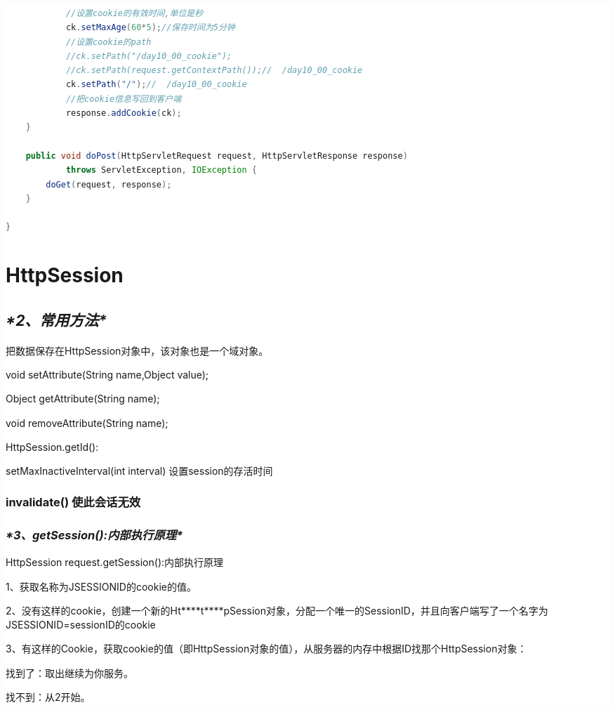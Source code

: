 ```java
			//设置cookie的有效时间,单位是秒
			ck.setMaxAge(60*5);//保存时间为5分钟
			//设置cookie的path
			//ck.setPath("/day10_00_cookie");
			//ck.setPath(request.getContextPath());//  /day10_00_cookie
			ck.setPath("/");//  /day10_00_cookie
			//把cookie信息写回到客户端
			response.addCookie(ck);
	}

	public void doPost(HttpServletRequest request, HttpServletResponse response)
			throws ServletException, IOException {
		doGet(request, response);
	}

}

```

# HttpSession

## ***\*2、常用方法\****

把数据保存在HttpSession对象中，该对象也是一个域对象。

void setAttribute(String name,Object value);

Object getAttribute(String name);

void removeAttribute(String name);

HttpSession.getId():

 

setMaxInactiveInterval(int interval)  设置session的存活时间

### invalidate() 使此会话无效

### ***\*3、getSession():内部执行原理\****

HttpSession request.getSession():内部执行原理

1、获取名称为JSESSIONID的cookie的值。

2、没有这样的cookie，创建一个新的Ht***\*t\****pSession对象，分配一个唯一的SessionID，并且向客户端写了一个名字为JSESSIONID=sessionID的cookie

3、有这样的Cookie，获取cookie的值（即HttpSession对象的值），从服务器的内存中根据ID找那个HttpSession对象：

找到了：取出继续为你服务。

找不到：从2开始。

 
